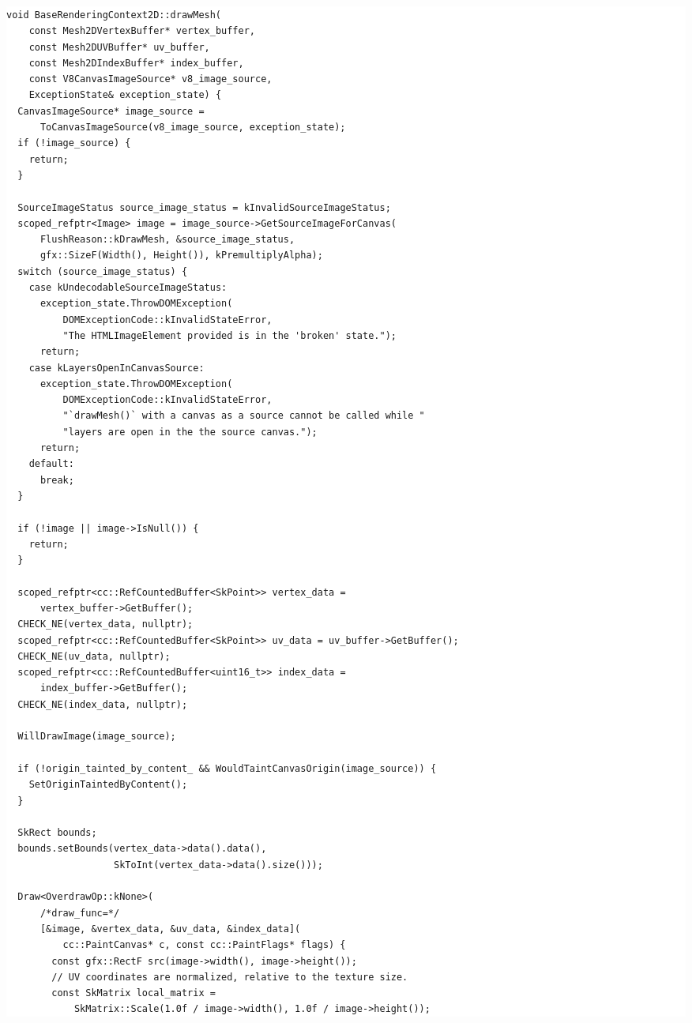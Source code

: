 ```
void BaseRenderingContext2D::drawMesh(
    const Mesh2DVertexBuffer* vertex_buffer,
    const Mesh2DUVBuffer* uv_buffer,
    const Mesh2DIndexBuffer* index_buffer,
    const V8CanvasImageSource* v8_image_source,
    ExceptionState& exception_state) {
  CanvasImageSource* image_source =
      ToCanvasImageSource(v8_image_source, exception_state);
  if (!image_source) {
    return;
  }

  SourceImageStatus source_image_status = kInvalidSourceImageStatus;
  scoped_refptr<Image> image = image_source->GetSourceImageForCanvas(
      FlushReason::kDrawMesh, &source_image_status,
      gfx::SizeF(Width(), Height()), kPremultiplyAlpha);
  switch (source_image_status) {
    case kUndecodableSourceImageStatus:
      exception_state.ThrowDOMException(
          DOMExceptionCode::kInvalidStateError,
          "The HTMLImageElement provided is in the 'broken' state.");
      return;
    case kLayersOpenInCanvasSource:
      exception_state.ThrowDOMException(
          DOMExceptionCode::kInvalidStateError,
          "`drawMesh()` with a canvas as a source cannot be called while "
          "layers are open in the the source canvas.");
      return;
    default:
      break;
  }

  if (!image || image->IsNull()) {
    return;
  }

  scoped_refptr<cc::RefCountedBuffer<SkPoint>> vertex_data =
      vertex_buffer->GetBuffer();
  CHECK_NE(vertex_data, nullptr);
  scoped_refptr<cc::RefCountedBuffer<SkPoint>> uv_data = uv_buffer->GetBuffer();
  CHECK_NE(uv_data, nullptr);
  scoped_refptr<cc::RefCountedBuffer<uint16_t>> index_data =
      index_buffer->GetBuffer();
  CHECK_NE(index_data, nullptr);

  WillDrawImage(image_source);

  if (!origin_tainted_by_content_ && WouldTaintCanvasOrigin(image_source)) {
    SetOriginTaintedByContent();
  }

  SkRect bounds;
  bounds.setBounds(vertex_data->data().data(),
                   SkToInt(vertex_data->data().size()));

  Draw<OverdrawOp::kNone>(
      /*draw_func=*/
      [&image, &vertex_data, &uv_data, &index_data](
          cc::PaintCanvas* c, const cc::PaintFlags* flags) {
        const gfx::RectF src(image->width(), image->height());
        // UV coordinates are normalized, relative to the texture size.
        const SkMatrix local_matrix =
            SkMatrix::Scale(1.0f / image->width(), 1.0f / image->height());
```